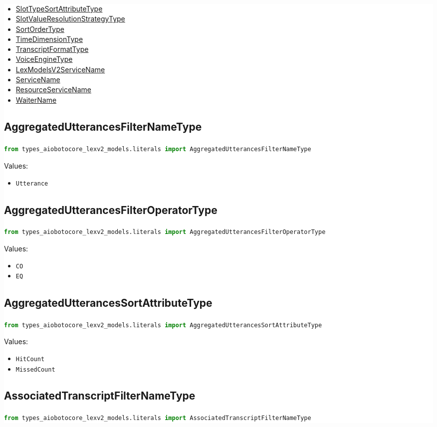   - [SlotTypeSortAttributeType](#slottypesortattributetype)
  - [SlotValueResolutionStrategyType](#slotvalueresolutionstrategytype)
  - [SortOrderType](#sortordertype)
  - [TimeDimensionType](#timedimensiontype)
  - [TranscriptFormatType](#transcriptformattype)
  - [VoiceEngineType](#voiceenginetype)
  - [LexModelsV2ServiceName](#lexmodelsv2servicename)
  - [ServiceName](#servicename)
  - [ResourceServiceName](#resourceservicename)
  - [WaiterName](#waitername)

<a id="aggregatedutterancesfilternametype"></a>

## AggregatedUtterancesFilterNameType

```python
from types_aiobotocore_lexv2_models.literals import AggregatedUtterancesFilterNameType
```

Values:

- `Utterance`

<a id="aggregatedutterancesfilteroperatortype"></a>

## AggregatedUtterancesFilterOperatorType

```python
from types_aiobotocore_lexv2_models.literals import AggregatedUtterancesFilterOperatorType
```

Values:

- `CO`
- `EQ`

<a id="aggregatedutterancessortattributetype"></a>

## AggregatedUtterancesSortAttributeType

```python
from types_aiobotocore_lexv2_models.literals import AggregatedUtterancesSortAttributeType
```

Values:

- `HitCount`
- `MissedCount`

<a id="associatedtranscriptfilternametype"></a>

## AssociatedTranscriptFilterNameType

```python
from types_aiobotocore_lexv2_models.literals import AssociatedTranscriptFilterNameType
```
